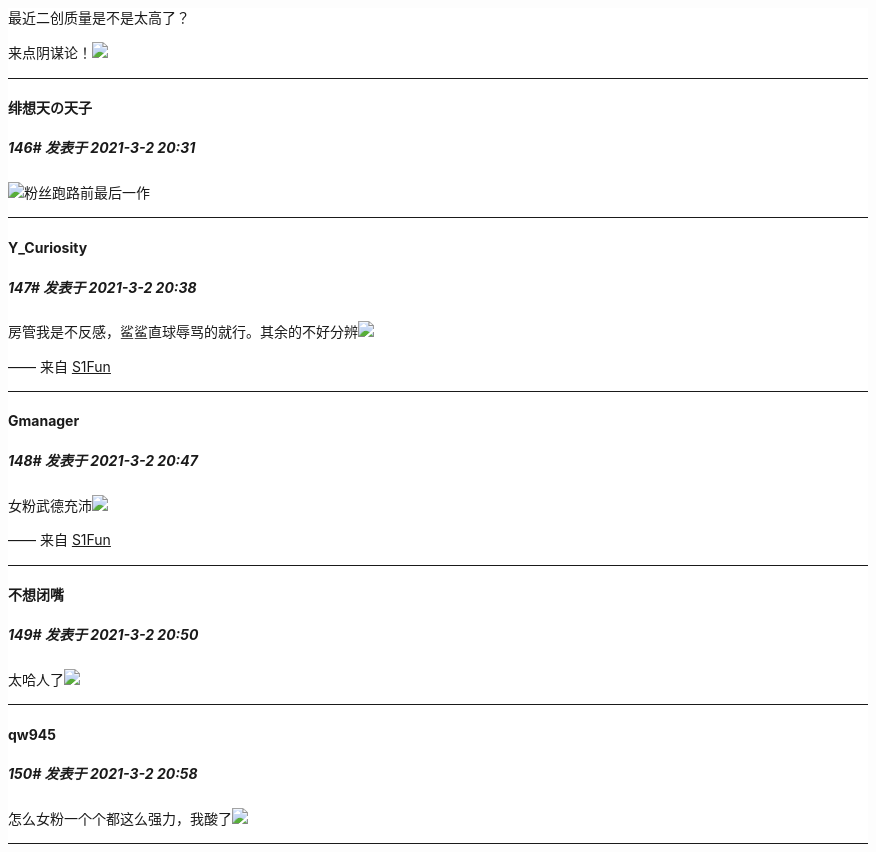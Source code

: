 
最近二创质量是不是太高了？

来点阴谋论！<img src="https://static.saraba1st.com/image/smiley/face2017/037.png" referrerpolicy="no-referrer">


-----

####  绯想天の天子  
##### 146#       发表于 2021-3-2 20:31


<img src="https://static.saraba1st.com/image/smiley/face2017/066.png" referrerpolicy="no-referrer">粉丝跑路前最后一作


-----

####  Y_Curiosity  
##### 147#       发表于 2021-3-2 20:38


房管我是不反感，鲨鲨直球辱骂的就行。其余的不好分辨<img src="https://static.saraba1st.com/image/smiley/face2017/093.png" referrerpolicy="no-referrer">

—— 来自 [S1Fun](https://s1fun.koalcat.com)


-----

####  Gmanager  
##### 148#       发表于 2021-3-2 20:47


女粉武德充沛<img src="https://static.saraba1st.com/image/smiley/face2017/136.png" referrerpolicy="no-referrer">

—— 来自 [S1Fun](https://s1fun.koalcat.com)


-----

####  不想闭嘴  
##### 149#       发表于 2021-3-2 20:50


太哈人了<img src="https://static.saraba1st.com/image/smiley/face2017/112.png" referrerpolicy="no-referrer">


-----

####  qw945  
##### 150#       发表于 2021-3-2 20:58


怎么女粉一个个都这么强力，我酸了<img src="https://static.saraba1st.com/image/smiley/face2017/125.png" referrerpolicy="no-referrer">


-----
